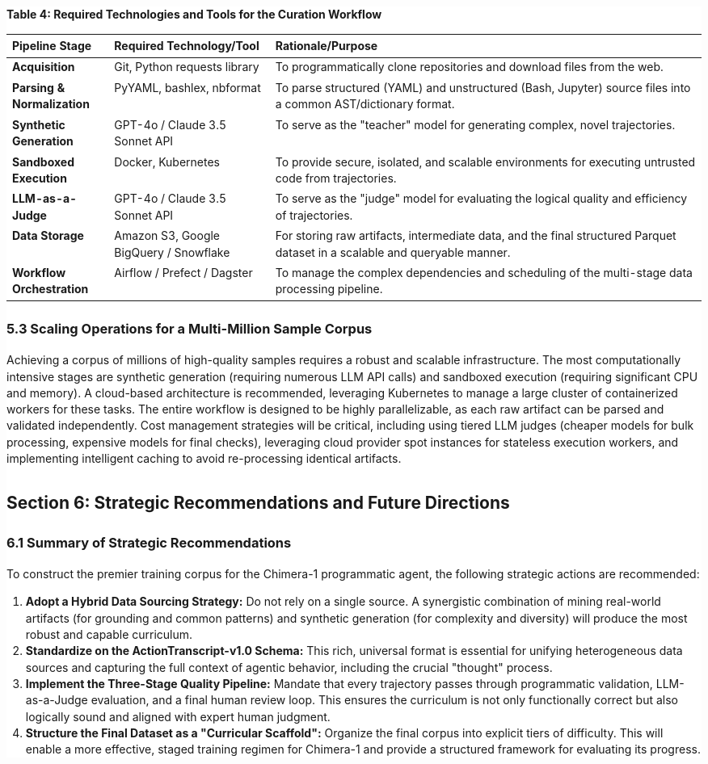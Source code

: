 **Table 4: Required Technologies and Tools for the Curation Workflow**

| Pipeline Stage | Required Technology/Tool | Rationale/Purpose |
| :---- | :---- | :---- |
| **Acquisition** | Git, Python requests library | To programmatically clone repositories and download files from the web. |
| **Parsing & Normalization** | PyYAML, bashlex, nbformat | To parse structured (YAML) and unstructured (Bash, Jupyter) source files into a common AST/dictionary format. |
| **Synthetic Generation** | GPT-4o / Claude 3.5 Sonnet API | To serve as the "teacher" model for generating complex, novel trajectories. |
| **Sandboxed Execution** | Docker, Kubernetes | To provide secure, isolated, and scalable environments for executing untrusted code from trajectories. |
| **LLM-as-a-Judge** | GPT-4o / Claude 3.5 Sonnet API | To serve as the "judge" model for evaluating the logical quality and efficiency of trajectories. |
| **Data Storage** | Amazon S3, Google BigQuery / Snowflake | For storing raw artifacts, intermediate data, and the final structured Parquet dataset in a scalable and queryable manner. |
| **Workflow Orchestration** | Airflow / Prefect / Dagster | To manage the complex dependencies and scheduling of the multi-stage data processing pipeline. |

### **5.3 Scaling Operations for a Multi-Million Sample Corpus**

Achieving a corpus of millions of high-quality samples requires a robust and scalable infrastructure. The most computationally intensive stages are synthetic generation (requiring numerous LLM API calls) and sandboxed execution (requiring significant CPU and memory). A cloud-based architecture is recommended, leveraging Kubernetes to manage a large cluster of containerized workers for these tasks. The entire workflow is designed to be highly parallelizable, as each raw artifact can be parsed and validated independently. Cost management strategies will be critical, including using tiered LLM judges (cheaper models for bulk processing, expensive models for final checks), leveraging cloud provider spot instances for stateless execution workers, and implementing intelligent caching to avoid re-processing identical artifacts.

## **Section 6: Strategic Recommendations and Future Directions**

### **6.1 Summary of Strategic Recommendations**

To construct the premier training corpus for the Chimera-1 programmatic agent, the following strategic actions are recommended:

1. **Adopt a Hybrid Data Sourcing Strategy:** Do not rely on a single source. A synergistic combination of mining real-world artifacts (for grounding and common patterns) and synthetic generation (for complexity and diversity) will produce the most robust and capable curriculum.  
2. **Standardize on the ActionTranscript-v1.0 Schema:** This rich, universal format is essential for unifying heterogeneous data sources and capturing the full context of agentic behavior, including the crucial "thought" process.  
3. **Implement the Three-Stage Quality Pipeline:** Mandate that every trajectory passes through programmatic validation, LLM-as-a-Judge evaluation, and a final human review loop. This ensures the curriculum is not only functionally correct but also logically sound and aligned with expert human judgment.  
4. **Structure the Final Dataset as a "Curricular Scaffold":** Organize the final corpus into explicit tiers of difficulty. This will enable a more effective, staged training regimen for Chimera-1 and provide a structured framework for evaluating its progress.
